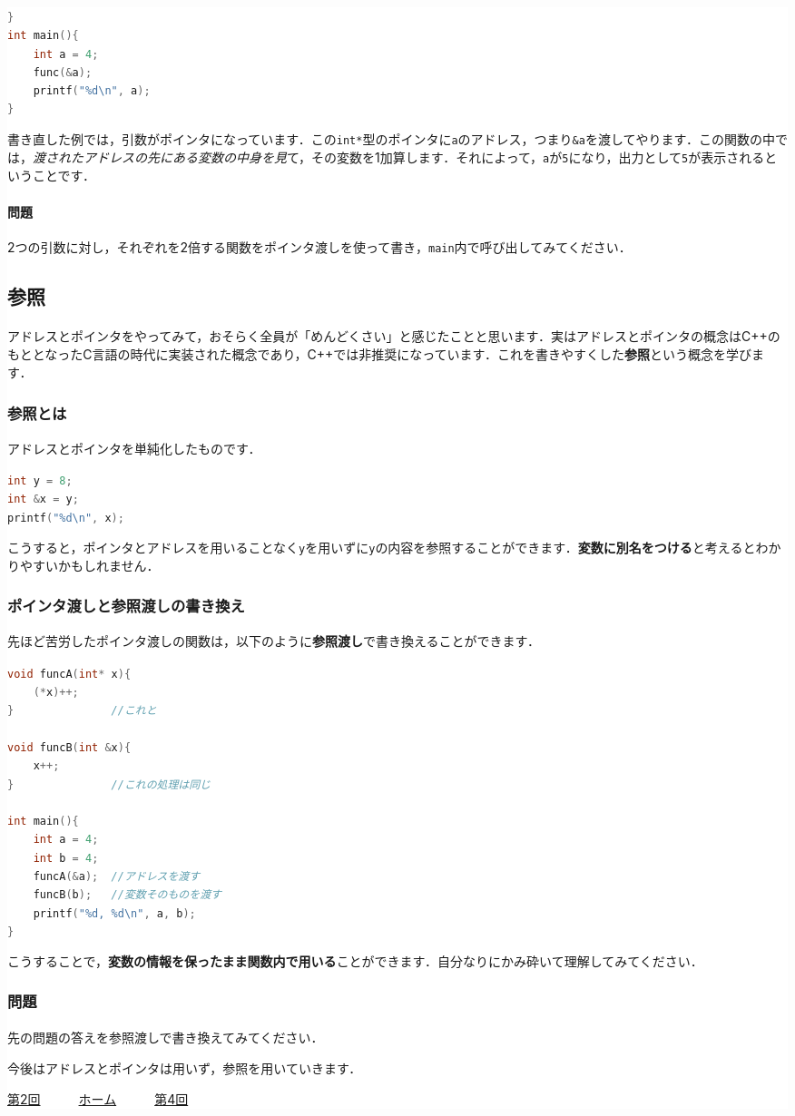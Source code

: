 ```cpp
}
int main(){
    int a = 4;
    func(&a);
    printf("%d\n", a);
}
```
書き直した例では，引数がポインタになっています．この`int*`型のポインタに`a`のアドレス，つまり`&a`を渡してやります．この関数の中では，*渡されたアドレスの先にある変数の中身を見*て，その変数を1加算します．それによって，`a`が`5`になり，出力として`5`が表示されるということです．

#### 問題
2つの引数に対し，それぞれを2倍する関数をポインタ渡しを使って書き，`main`内で呼び出してみてください．

## 参照
アドレスとポインタをやってみて，おそらく全員が「めんどくさい」と感じたことと思います．実はアドレスとポインタの概念はC++のもととなったC言語の時代に実装された概念であり，C++では非推奨になっています．これを書きやすくした**参照**という概念を学びます．

### 参照とは
アドレスとポインタを単純化したものです．
```cpp
int y = 8;
int &x = y;
printf("%d\n", x);
```
こうすると，ポインタとアドレスを用いることなく`y`を用いずに`y`の内容を参照することができます．**変数に別名をつける**と考えるとわかりやすいかもしれません．

### ポインタ渡しと参照渡しの書き換え
先ほど苦労したポインタ渡しの関数は，以下のように**参照渡し**で書き換えることができます．
```cpp
void funcA(int* x){
    (*x)++;
}               //これと

void funcB(int &x){
    x++;
}               //これの処理は同じ

int main(){
    int a = 4;
    int b = 4;
    funcA(&a);  //アドレスを渡す
    funcB(b);   //変数そのものを渡す
    printf("%d, %d\n", a, b);
}
```
こうすることで，**変数の情報を保ったまま関数内で用いる**ことができます．自分なりにかみ砕いて理解してみてください．

### 問題
先の問題の答えを参照渡しで書き換えてみてください．

今後はアドレスとポインタは用いず，参照を用いていきます．

[第2回](2.md)　　　[ホーム](index.md)　　　[第4回](4.md)